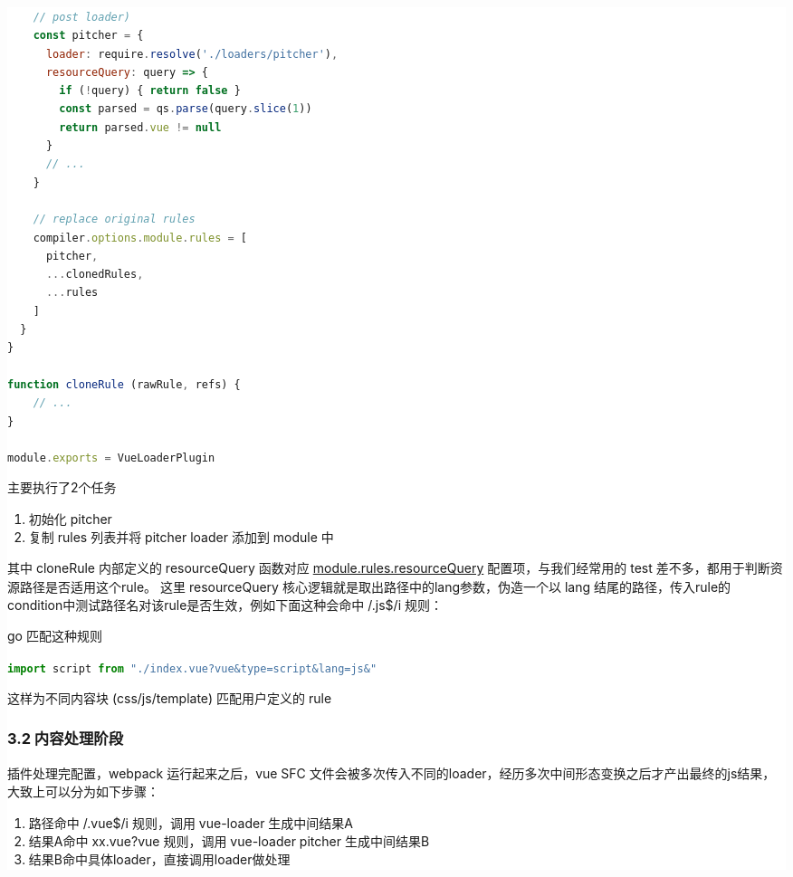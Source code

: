 ```js
    // post loader)
    const pitcher = {
      loader: require.resolve('./loaders/pitcher'),
      resourceQuery: query => {
        if (!query) { return false }
        const parsed = qs.parse(query.slice(1))
        return parsed.vue != null
      }
      // ...
    }

    // replace original rules
    compiler.options.module.rules = [
      pitcher,
      ...clonedRules,
      ...rules
    ]
  }
}

function cloneRule (rawRule, refs) {
    // ...
}

module.exports = VueLoaderPlugin
```

主要执行了2个任务
1. 初始化 pitcher
2. 复制 rules 列表并将 pitcher loader 添加到 module 中

其中 cloneRule 内部定义的 resourceQuery 函数对应 [module.rules.resourceQuery](https://webpack.docschina.org/configuration/module/#ruleresourcequery) 配置项，与我们经常用的 test 差不多，都用于判断资源路径是否适用这个rule。
这里 resourceQuery 核心逻辑就是取出路径中的lang参数，伪造一个以 lang 结尾的路径，传入rule的condition中测试路径名对该rule是否生效，例如下面这种会命中 /.js$/i 规则：

go
匹配这种规则
```js
import script from "./index.vue?vue&type=script&lang=js&"
```
这样为不同内容块 (css/js/template) 匹配用户定义的 rule

### 3.2 内容处理阶段

插件处理完配置，webpack 运行起来之后，vue SFC 文件会被多次传入不同的loader，经历多次中间形态变换之后才产出最终的js结果，大致上可以分为如下步骤：

1. 路径命中 /.vue$/i 规则，调用 vue-loader 生成中间结果A
2. 结果A命中 xx.vue?vue 规则，调用 vue-loader pitcher 生成中间结果B
3. 结果B命中具体loader，直接调用loader做处理
